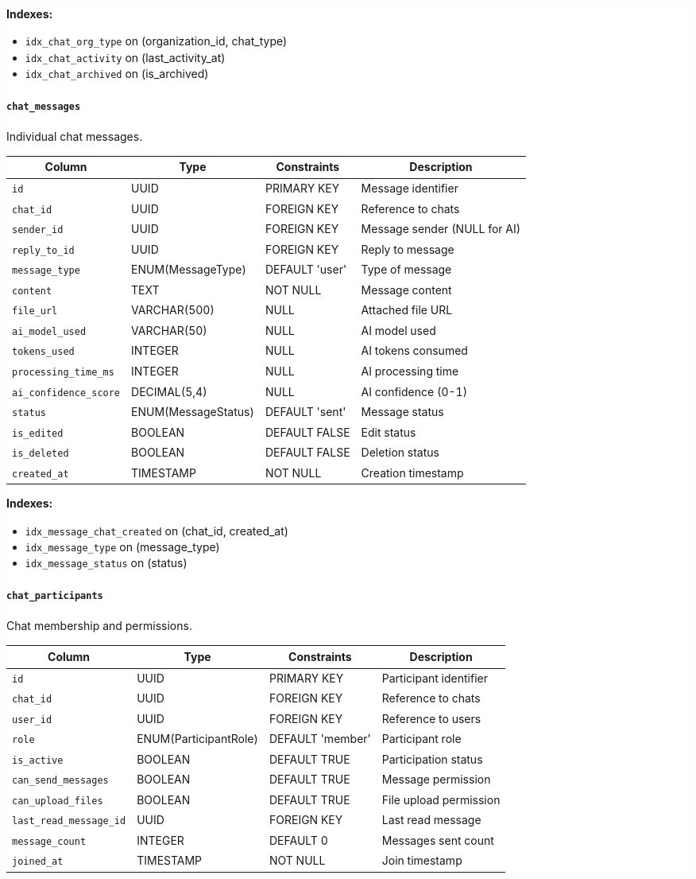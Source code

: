 **Indexes:**
- `idx_chat_org_type` on (organization_id, chat_type)
- `idx_chat_activity` on (last_activity_at)
- `idx_chat_archived` on (is_archived)

#### `chat_messages`
Individual chat messages.

| Column | Type | Constraints | Description |
|--------|------|-------------|-------------|
| `id` | UUID | PRIMARY KEY | Message identifier |
| `chat_id` | UUID | FOREIGN KEY | Reference to chats |
| `sender_id` | UUID | FOREIGN KEY | Message sender (NULL for AI) |
| `reply_to_id` | UUID | FOREIGN KEY | Reply to message |
| `message_type` | ENUM(MessageType) | DEFAULT 'user' | Type of message |
| `content` | TEXT | NOT NULL | Message content |
| `file_url` | VARCHAR(500) | NULL | Attached file URL |
| `ai_model_used` | VARCHAR(50) | NULL | AI model used |
| `tokens_used` | INTEGER | NULL | AI tokens consumed |
| `processing_time_ms` | INTEGER | NULL | AI processing time |
| `ai_confidence_score` | DECIMAL(5,4) | NULL | AI confidence (0-1) |
| `status` | ENUM(MessageStatus) | DEFAULT 'sent' | Message status |
| `is_edited` | BOOLEAN | DEFAULT FALSE | Edit status |
| `is_deleted` | BOOLEAN | DEFAULT FALSE | Deletion status |
| `created_at` | TIMESTAMP | NOT NULL | Creation timestamp |

**Indexes:**
- `idx_message_chat_created` on (chat_id, created_at)
- `idx_message_type` on (message_type)
- `idx_message_status` on (status)

#### `chat_participants`
Chat membership and permissions.

| Column | Type | Constraints | Description |
|--------|------|-------------|-------------|
| `id` | UUID | PRIMARY KEY | Participant identifier |
| `chat_id` | UUID | FOREIGN KEY | Reference to chats |
| `user_id` | UUID | FOREIGN KEY | Reference to users |
| `role` | ENUM(ParticipantRole) | DEFAULT 'member' | Participant role |
| `is_active` | BOOLEAN | DEFAULT TRUE | Participation status |
| `can_send_messages` | BOOLEAN | DEFAULT TRUE | Message permission |
| `can_upload_files` | BOOLEAN | DEFAULT TRUE | File upload permission |
| `last_read_message_id` | UUID | FOREIGN KEY | Last read message |
| `message_count` | INTEGER | DEFAULT 0 | Messages sent count |
| `joined_at` | TIMESTAMP | NOT NULL | Join timestamp |
